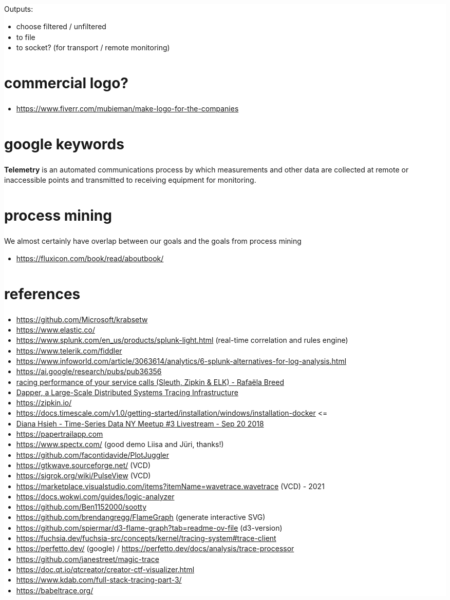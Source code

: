 Outputs:
- choose filtered / unfiltered
- to file
- to socket? (for transport / remote monitoring) 

# commercial logo?

- <https://www.fiverr.com/mubieman/make-logo-for-the-companies>

# google keywords

**Telemetry** is an automated communications process by which measurements and other data are collected at remote or inaccessible points and transmitted to receiving equipment for monitoring.

# process mining

We almost certainly have overlap between our goals and the goals from process mining

- https://fluxicon.com/book/read/aboutbook/


# references
- https://github.com/Microsoft/krabsetw
- https://www.elastic.co/
- https://www.splunk.com/en_us/products/splunk-light.html  (real-time correlation and rules engine)
- https://www.telerik.com/fiddler 
- https://www.infoworld.com/article/3063614/analytics/6-splunk-alternatives-for-log-analysis.html
- https://ai.google/research/pubs/pub36356
- [racing performance of your service calls (Sleuth, Zipkin & ELK) - Rafaëla Breed](https://www.youtube.com/watch?v=hl4-tpbZGOY)
- [Dapper, a Large-Scale Distributed Systems Tracing Infrastructure](https://ai.google/research/pubs/pub36356)
- https://zipkin.io/
- https://docs.timescale.com/v1.0/getting-started/installation/windows/installation-docker <= 
- [Diana Hsieh - Time-Series Data NY Meetup #3 Livestream - Sep 20 2018](https://www.youtube.com/watch?v=TQk_tc03MyQ)
- https://papertrailapp.com
- https://www.spectx.com/ (good demo Liisa and Jüri, thanks!)
- https://github.com/facontidavide/PlotJuggler
- https://gtkwave.sourceforge.net/ (VCD) 
- https://sigrok.org/wiki/PulseView (VCD) 
- https://marketplace.visualstudio.com/items?itemName=wavetrace.wavetrace (VCD) - 2021
- https://docs.wokwi.com/guides/logic-analyzer
- https://github.com/Ben1152000/sootty
- https://github.com/brendangregg/FlameGraph (generate interactive SVG)
- https://github.com/spiermar/d3-flame-graph?tab=readme-ov-file (d3-version)
- https://fuchsia.dev/fuchsia-src/concepts/kernel/tracing-system#trace-client
- https://perfetto.dev/ (google) / https://perfetto.dev/docs/analysis/trace-processor
- https://github.com/janestreet/magic-trace
- https://doc.qt.io/qtcreator/creator-ctf-visualizer.html
- https://www.kdab.com/full-stack-tracing-part-3/
- https://babeltrace.org/
